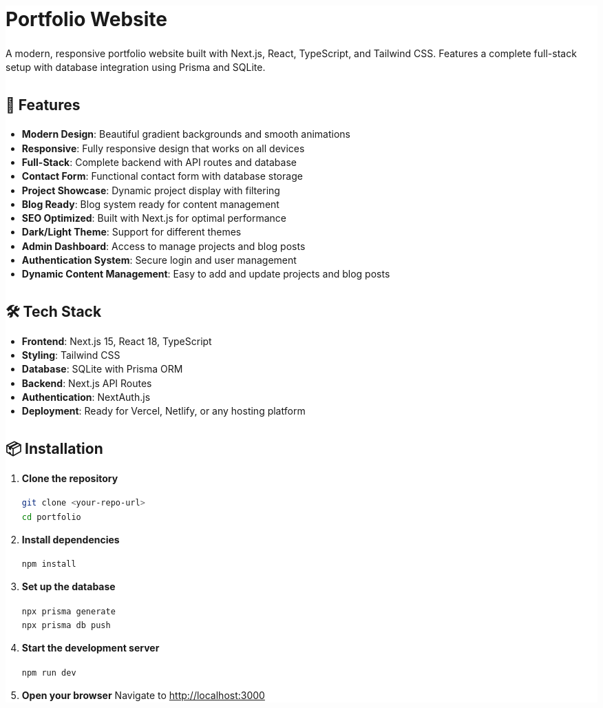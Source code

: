 # Portfolio Website

A modern, responsive portfolio website built with Next.js, React, TypeScript, and Tailwind CSS. Features a complete full-stack setup with database integration using Prisma and SQLite.

## 🚀 Features

- **Modern Design**: Beautiful gradient backgrounds and smooth animations
- **Responsive**: Fully responsive design that works on all devices
- **Full-Stack**: Complete backend with API routes and database
- **Contact Form**: Functional contact form with database storage
- **Project Showcase**: Dynamic project display with filtering
- **Blog Ready**: Blog system ready for content management
- **SEO Optimized**: Built with Next.js for optimal performance
- **Dark/Light Theme**: Support for different themes
- **Admin Dashboard**: Access to manage projects and blog posts
- **Authentication System**: Secure login and user management
- **Dynamic Content Management**: Easy to add and update projects and blog posts

## 🛠️ Tech Stack

- **Frontend**: Next.js 15, React 18, TypeScript
- **Styling**: Tailwind CSS
- **Database**: SQLite with Prisma ORM
- **Backend**: Next.js API Routes
- **Authentication**: NextAuth.js
- **Deployment**: Ready for Vercel, Netlify, or any hosting platform

## 📦 Installation

1. **Clone the repository**
   ```bash
   git clone <your-repo-url>
   cd portfolio
   ```

2. **Install dependencies**
   ```bash
   npm install
   ```

3. **Set up the database**
   ```bash
   npx prisma generate
   npx prisma db push
   ```

4. **Start the development server**
   ```bash
   npm run dev
   ```

5. **Open your browser**
   Navigate to [http://localhost:3000](http://localhost:3000)
